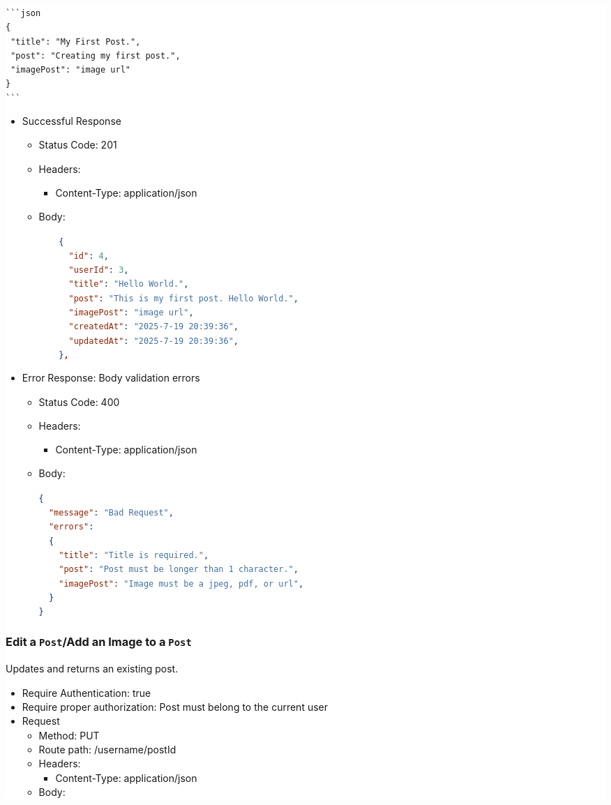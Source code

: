     ```json
    {
     "title": "My First Post.", 
     "post": "Creating my first post.",
     "imagePost": "image url"  
    }
    ```

* Successful Response
  * Status Code: 201
  * Headers:
    * Content-Type: application/json
  * Body:

    ```json
        {
          "id": 4,
          "userId": 3,
          "title": "Hello World.", 
          "post": "This is my first post. Hello World.",
          "imagePost": "image url",
          "createdAt": "2025-7-19 20:39:36",
          "updatedAt": "2025-7-19 20:39:36",
        }, 
    ```

* Error Response: Body validation errors
  * Status Code: 400
  * Headers:
    * Content-Type: application/json
  * Body:

    ```json
    {
      "message": "Bad Request", 
      "errors": 
      {
        "title": "Title is required.", 
        "post": "Post must be longer than 1 character.", 
        "imagePost": "Image must be a jpeg, pdf, or url",
      }
    }
    ```

### Edit a `Post`/Add an Image to a `Post`

Updates and returns an existing post.

* Require Authentication: true
* Require proper authorization: Post must belong to the current user
* Request
  * Method: PUT
  * Route path: /username/postId
  * Headers:
    * Content-Type: application/json
  * Body:
